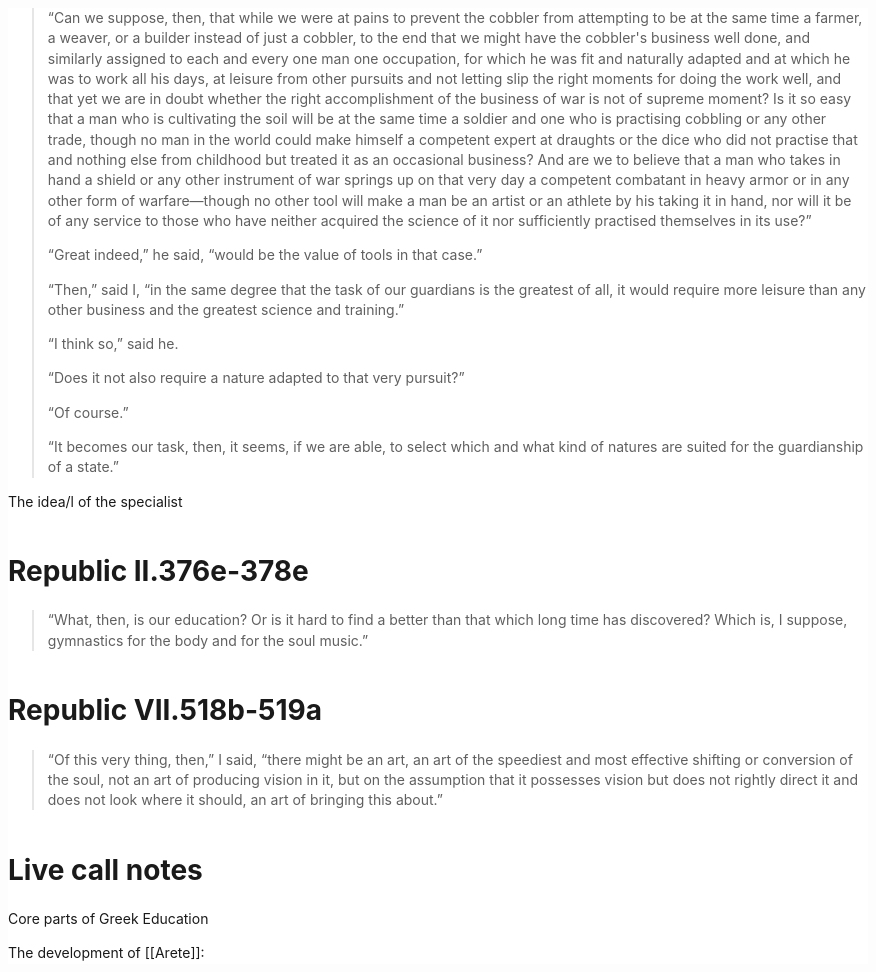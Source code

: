 > “Can we suppose, then, that while we were at pains to prevent the cobbler from attempting to be at the same time a farmer, a weaver, or a builder instead of just a cobbler, to the end that we might have the cobbler's business well done, and similarly assigned to each and every one man one occupation, for which he was fit and naturally adapted and at which he was to work all his days, at leisure from other pursuits and not letting slip the right moments for doing the work well, and that yet we are in doubt whether the right accomplishment of the business of war is not of supreme moment? Is it so easy that a man who is cultivating the soil will be at the same time a soldier and one who is practising cobbling or any other trade, though no man in the world could make himself a competent expert at draughts or the dice who did not practise that and nothing else from childhood but treated it as an occasional business? And are we to believe that a man who takes in hand a shield or any other instrument of war springs up on that very day a competent combatant in heavy armor or in any other form of warfare—though no other tool will make a man be an artist or an athlete by his taking it in hand, nor will it be of any service to those who have neither acquired the science of it nor sufficiently practised themselves in its use?” 
> 
> “Great indeed,” he said, “would be the value of tools in that case.” 
> 
> “Then,” said I, “in the same degree that the task of our guardians is the greatest of all, it would require more leisure than any other business and the greatest science and training.” 
> 
> “I think so,” said he. 
> 
> “Does it not also require a nature adapted to that very pursuit?” 
> 
> “Of course.” 
> 
> “It becomes our task, then, it seems, if we are able, to select which and what kind of natures are suited for the guardianship of a state.”

The idea/l of the specialist

# Republic II.376e-378e

> “What, then, is our education? Or is it hard to find a better than that which long time has discovered? Which is, I suppose, gymnastics for the body and for the soul music.”
> 

# Republic VII.518b-519a

> “Of this very thing, then,” I said, “there might be an art, an art of the speediest and most effective shifting or conversion of the soul, not an art of producing vision in it, but on the assumption that it possesses vision but does not rightly direct it and does not look where it should, an art of bringing this about.”

# Live call notes

Core parts of Greek Education

The development of [[Arete]]:

